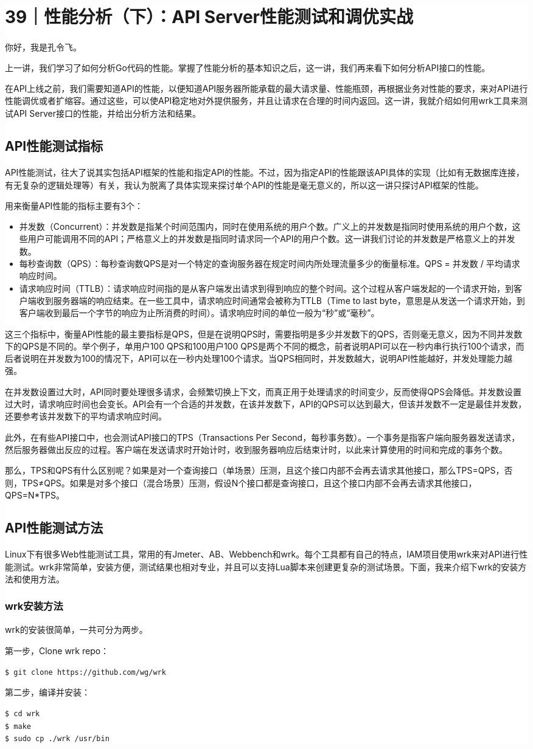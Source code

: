 # 39｜性能分析（下）：API Server性能测试和调优实战
你好，我是孔令飞。

上一讲，我们学习了如何分析Go代码的性能。掌握了性能分析的基本知识之后，这一讲，我们再来看下如何分析API接口的性能。

在API上线之前，我们需要知道API的性能，以便知道API服务器所能承载的最大请求量、性能瓶颈，再根据业务对性能的要求，来对API进行性能调优或者扩缩容。通过这些，可以使API稳定地对外提供服务，并且让请求在合理的时间内返回。这一讲，我就介绍如何用wrk工具来测试API Server接口的性能，并给出分析方法和结果。

## API性能测试指标

API性能测试，往大了说其实包括API框架的性能和指定API的性能。不过，因为指定API的性能跟该API具体的实现（比如有无数据库连接，有无复杂的逻辑处理等）有关，我认为脱离了具体实现来探讨单个API的性能是毫无意义的，所以这一讲只探讨API框架的性能。

用来衡量API性能的指标主要有3个：

- 并发数（Concurrent）：并发数是指某个时间范围内，同时在使用系统的用户个数。广义上的并发数是指同时使用系统的用户个数，这些用户可能调用不同的API；严格意义上的并发数是指同时请求同一个API的用户个数。这一讲我们讨论的并发数是严格意义上的并发数。
- 每秒查询数（QPS）：每秒查询数QPS是对一个特定的查询服务器在规定时间内所处理流量多少的衡量标准。QPS = 并发数 / 平均请求响应时间。
- 请求响应时间（TTLB）：请求响应时间指的是从客户端发出请求到得到响应的整个时间。这个过程从客户端发起的一个请求开始，到客户端收到服务器端的响应结束。在一些工具中，请求响应时间通常会被称为TTLB（Time to last byte，意思是从发送一个请求开始，到客户端收到最后一个字节的响应为止所消费的时间）。请求响应时间的单位一般为“秒”或“毫秒”。

这三个指标中，衡量API性能的最主要指标是QPS，但是在说明QPS时，需要指明是多少并发数下的QPS，否则毫无意义，因为不同并发数下的QPS是不同的。举个例子，单用户100 QPS和100用户100 QPS是两个不同的概念，前者说明API可以在一秒内串行执行100个请求，而后者说明在并发数为100的情况下，API可以在一秒内处理100个请求。当QPS相同时，并发数越大，说明API性能越好，并发处理能力越强。

在并发数设置过大时，API同时要处理很多请求，会频繁切换上下文，而真正用于处理请求的时间变少，反而使得QPS会降低。并发数设置过大时，请求响应时间也会变长。API会有一个合适的并发数，在该并发数下，API的QPS可以达到最大，但该并发数不一定是最佳并发数，还要参考该并发数下的平均请求响应时间。

此外，在有些API接口中，也会测试API接口的TPS（Transactions Per Second，每秒事务数）。一个事务是指客户端向服务器发送请求，然后服务器做出反应的过程。客户端在发送请求时开始计时，收到服务器响应后结束计时，以此来计算使用的时间和完成的事务个数。

那么，TPS和QPS有什么区别呢？如果是对一个查询接口（单场景）压测，且这个接口内部不会再去请求其他接口，那么TPS=QPS，否则，TPS≠QPS。如果是对多个接口（混合场景）压测，假设N个接口都是查询接口，且这个接口内部不会再去请求其他接口，QPS=N\*TPS。

## API性能测试方法

Linux下有很多Web性能测试工具，常用的有Jmeter、AB、Webbench和wrk。每个工具都有自己的特点，IAM项目使用wrk来对API进行性能测试。wrk非常简单，安装方便，测试结果也相对专业，并且可以支持Lua脚本来创建更复杂的测试场景。下面，我来介绍下wrk的安装方法和使用方法。

### wrk安装方法

wrk的安装很简单，一共可分为两步。

第一步，Clone wrk repo：

```bash
$ git clone https://github.com/wg/wrk

```

第二步，编译并安装：

```bash
$ cd wrk
$ make
$ sudo cp ./wrk /usr/bin

```
